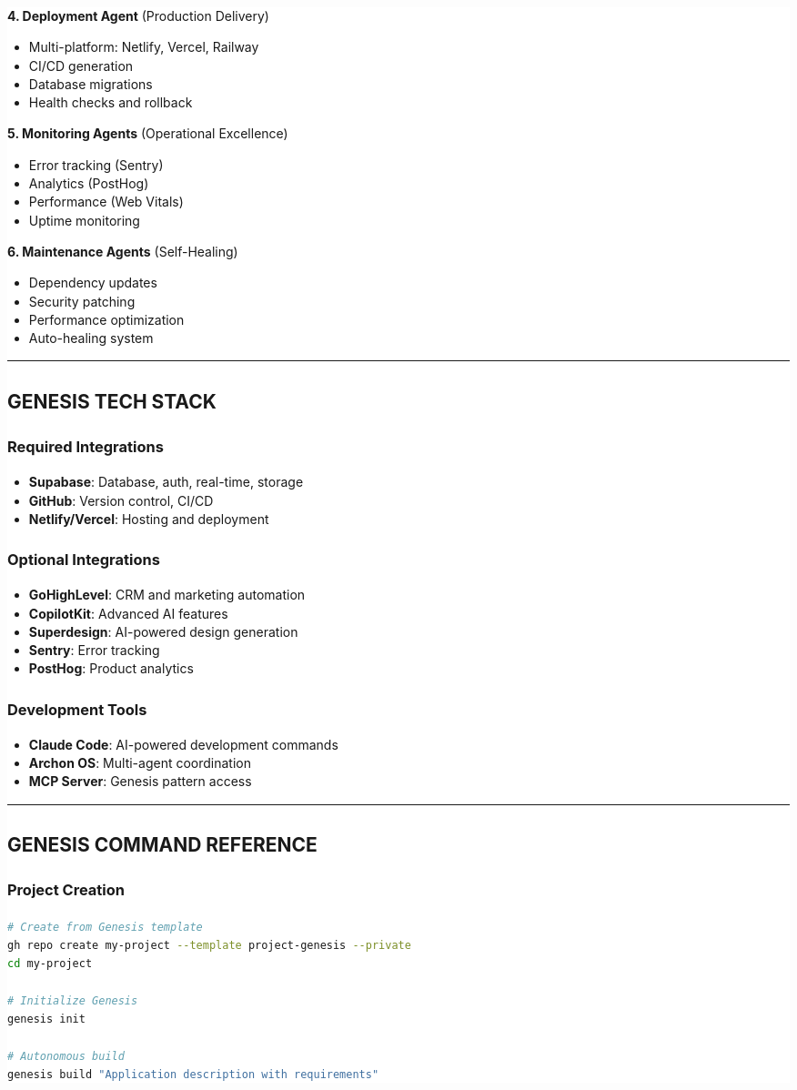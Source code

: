 **4. Deployment Agent** (Production Delivery)
- Multi-platform: Netlify, Vercel, Railway
- CI/CD generation
- Database migrations
- Health checks and rollback

**5. Monitoring Agents** (Operational Excellence)
- Error tracking (Sentry)
- Analytics (PostHog)
- Performance (Web Vitals)
- Uptime monitoring

**6. Maintenance Agents** (Self-Healing)
- Dependency updates
- Security patching
- Performance optimization
- Auto-healing system

---

## GENESIS TECH STACK

### Required Integrations
- **Supabase**: Database, auth, real-time, storage
- **GitHub**: Version control, CI/CD
- **Netlify/Vercel**: Hosting and deployment

### Optional Integrations
- **GoHighLevel**: CRM and marketing automation
- **CopilotKit**: Advanced AI features
- **Superdesign**: AI-powered design generation
- **Sentry**: Error tracking
- **PostHog**: Product analytics

### Development Tools
- **Claude Code**: AI-powered development commands
- **Archon OS**: Multi-agent coordination
- **MCP Server**: Genesis pattern access

---

## GENESIS COMMAND REFERENCE

### Project Creation
```bash
# Create from Genesis template
gh repo create my-project --template project-genesis --private
cd my-project

# Initialize Genesis
genesis init

# Autonomous build
genesis build "Application description with requirements"
```

